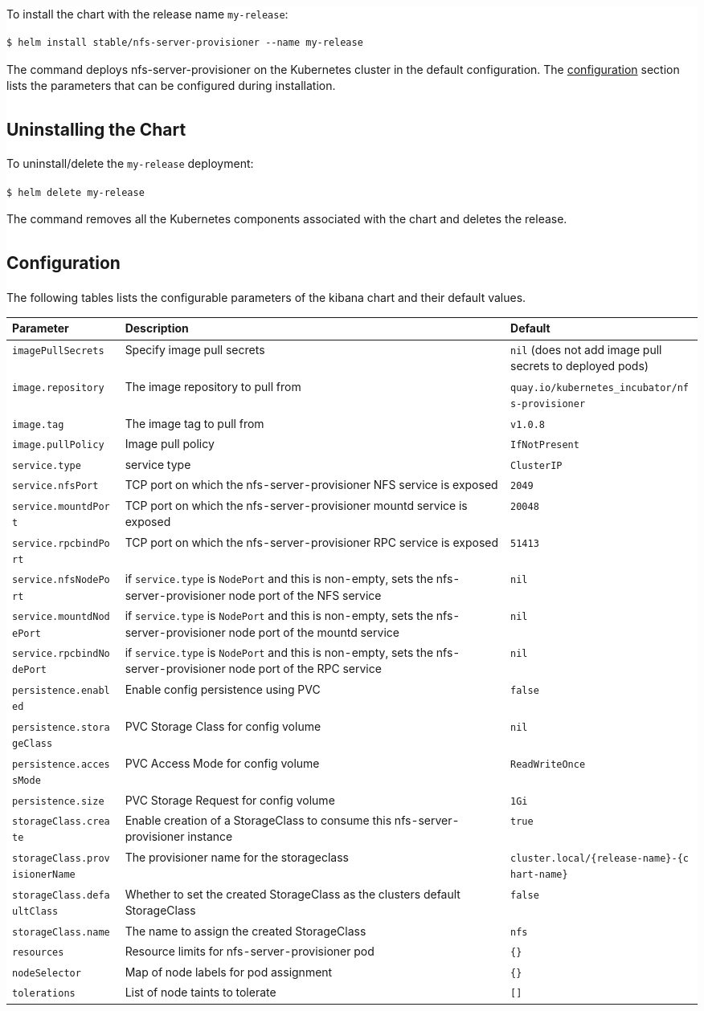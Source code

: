 To install the chart with the release name `my-release`:

```console
$ helm install stable/nfs-server-provisioner --name my-release
```

The command deploys nfs-server-provisioner on the Kubernetes cluster in the default
configuration. The [configuration](#configuration) section lists the parameters
that can be configured during installation.

## Uninstalling the Chart

To uninstall/delete the `my-release` deployment:

```console
$ helm delete my-release
```

The command removes all the Kubernetes components associated with the chart and
deletes the release.

## Configuration

The following tables lists the configurable parameters of the kibana chart and
their default values.

| Parameter                      | Description                                                                                                            | Default                                                  |
| :----------------------------- | :--------------------------------------------------------------------------------------------------------------------- | :------------------------------------------------------- |
| `imagePullSecrets`             | Specify image pull secrets                                                                                             | `nil` (does not add image pull secrets to deployed pods) |
| `image.repository`             | The image repository to pull from                                                                                      | `quay.io/kubernetes_incubator/nfs-provisioner`           |
| `image.tag`                    | The image tag to pull from                                                                                             | `v1.0.8`                                                 |
| `image.pullPolicy`             | Image pull policy                                                                                                      | `IfNotPresent`                                           |
| `service.type`                 | service type                                                                                                           | `ClusterIP`                                              |
| `service.nfsPort`              | TCP port on which the nfs-server-provisioner NFS service is exposed                                                    | `2049`                                                   |
| `service.mountdPort`           | TCP port on which the nfs-server-provisioner mountd service is exposed                                                 | `20048`                                                  |
| `service.rpcbindPort`          | TCP port on which the nfs-server-provisioner RPC service is exposed                                                    | `51413`                                                  |
| `service.nfsNodePort`          | if `service.type` is `NodePort` and this is non-empty, sets the nfs-server-provisioner node port of the NFS service    | `nil`                                                    |
| `service.mountdNodePort`       | if `service.type` is `NodePort` and this is non-empty, sets the nfs-server-provisioner node port of the mountd service | `nil`                                                    |
| `service.rpcbindNodePort`      | if `service.type` is `NodePort` and this is non-empty, sets the nfs-server-provisioner node port of the RPC service    | `nil`                                                    |
| `persistence.enabled`          | Enable config persistence using PVC                                                                                    | `false`                                                  |
| `persistence.storageClass`     | PVC Storage Class for config volume                                                                                    | `nil`                                                    |
| `persistence.accessMode`       | PVC Access Mode for config volume                                                                                      | `ReadWriteOnce`                                          |
| `persistence.size`             | PVC Storage Request for config volume                                                                                  | `1Gi`                                                    |
| `storageClass.create`          | Enable creation of a StorageClass to consume this nfs-server-provisioner instance                                      | `true`                                                   |
| `storageClass.provisionerName` | The provisioner name for the storageclass                                                                              | `cluster.local/{release-name}-{chart-name}`              |
| `storageClass.defaultClass`    | Whether to set the created StorageClass as the clusters default StorageClass                                           | `false`                                                  |
| `storageClass.name`            | The name to assign the created StorageClass                                                                            | `nfs`                                                    |
| `resources`                    | Resource limits for nfs-server-provisioner pod                                                                         | `{}`                                                     |
| `nodeSelector`                 | Map of node labels for pod assignment                                                                                  | `{}`                                                     |
| `tolerations`                  | List of node taints to tolerate                                                                                        | `[]`                                                     |
